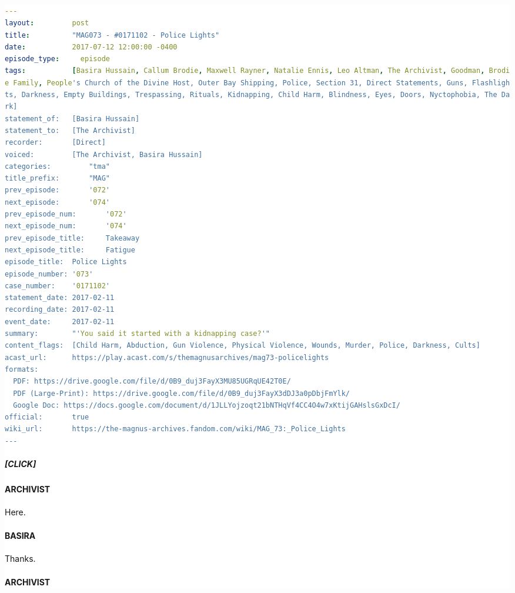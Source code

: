 ```yaml
---
layout:         post
title:          "MAG073 - #0171102 - Police Lights"
date:           2017-07-12 12:00:00 -0400
episode_type:     episode
tags:           [Basira Hussain, Callum Brodie, Maxwell Rayner, Natalie Ennis, Leo Altman, The Archivist, Goodman, Brodie Family, People's Church of the Divine Host, Outer Bay Shipping, Police, Section 31, Direct Statements, Guns, Flashlights, Darkness, Empty Buildings, Trespassing, Rituals, Kidnapping, Child Harm, Blindness, Eyes, Doors, Nyctophobia, The Dark]
statement_of:   [Basira Hussain]
statement_to:   [The Archivist]
recorder:       [Direct]
voiced:         [The Archivist, Basira Hussain]
categories:			"tma"
title_prefix:		"MAG"
prev_episode:		'072'
next_episode:		'074'
prev_episode_num:		'072'
next_episode_num:		'074'
prev_episode_title:		Takeaway
next_episode_title:		Fatigue
episode_title:  Police Lights
episode_number: '073'
case_number:    '0171102'
statement_date: 2017-02-11
recording_date: 2017-02-11
event_date:     2017-02-11
summary:        "'You said it started with a kidnapping case?'"
content_flags:  [Child Harm, Abduction, Gun Violence, Physical Violence, Wounds, Murder, Police, Darkness, Cults]
acast_url:      https://play.acast.com/s/themagnusarchives/mag73-policelights
formats: 
  PDF: https://drive.google.com/file/d/0B9_duj3FayX3MU85UGRqUE42T0E/
  PDF (Large-Print): https://drive.google.com/file/d/0B9_duj3FayX3dDJ3a0pDbjFmYlk/
  Google Doc: https://docs.google.com/document/d/1JLLYojzoqt21bNTHqVf4CC4O4w7xKtijGAHslsGxDcI/
official:       true
wiki_url:       https://the-magnus-archives.fandom.com/wiki/MAG_73:_Police_Lights
---
```


##### [CLICK]

#### ARCHIVIST

Here.

#### BASIRA

Thanks.

#### ARCHIVIST
